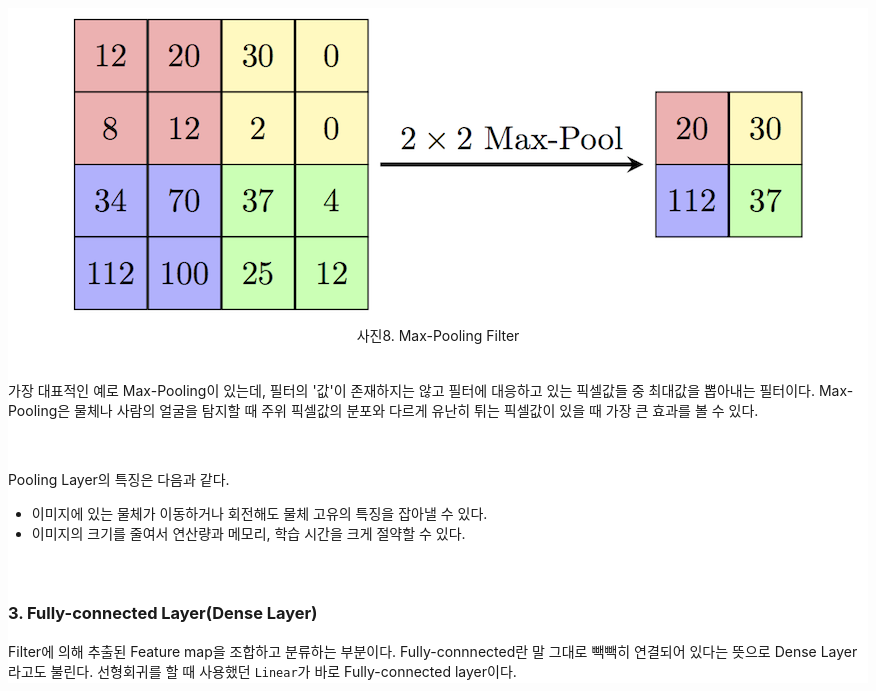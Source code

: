 <center>
<img  src="/public/img/pytorch/max-pooling.png" width="" style='margin: 0px auto;'/>
<figcaption> 사진8. Max-Pooling Filter </figcaption>
</center>

<br>

가장 대표적인 예로 Max-Pooling이 있는데, 필터의 '값'이 존재하지는 않고 필터에 대응하고 있는 픽셀값들 중 최대값을 뽑아내는 필터이다. Max-Pooling은 물체나 사람의 얼굴을 탐지할 때 주위 픽셀값의 분포와 다르게 유난히 튀는 픽셀값이 있을 때 가장 큰 효과를 볼 수 있다.

<br>

Pooling Layer의 특징은 다음과 같다.
- 이미지에 있는 물체가 이동하거나 회전해도 물체 고유의 특징을 잡아낼 수 있다.
- 이미지의 크기를 줄여서 연산량과 메모리, 학습 시간을 크게 절약할 수 있다.

<br>

### 3. Fully-connected Layer(Dense Layer)
Filter에 의해 추출된 Feature map을 조합하고 분류하는 부분이다. Fully-connnected란 말 그대로 빽빽히 연결되어 있다는 뜻으로 Dense Layer라고도 불린다. 선형회귀를 할 때 사용했던 ``Linear``가 바로 Fully-connected layer이다. 

<center>